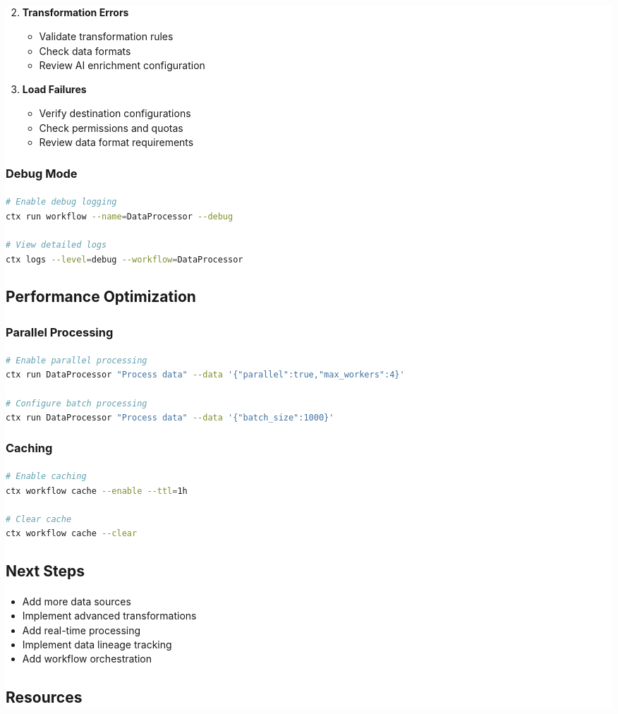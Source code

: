 2. **Transformation Errors**
   - Validate transformation rules
   - Check data formats
   - Review AI enrichment configuration

3. **Load Failures**
   - Verify destination configurations
   - Check permissions and quotas
   - Review data format requirements

### Debug Mode

```bash
# Enable debug logging
ctx run workflow --name=DataProcessor --debug

# View detailed logs
ctx logs --level=debug --workflow=DataProcessor
```

## Performance Optimization

### Parallel Processing

```bash
# Enable parallel processing
ctx run DataProcessor "Process data" --data '{"parallel":true,"max_workers":4}'

# Configure batch processing
ctx run DataProcessor "Process data" --data '{"batch_size":1000}'
```

### Caching

```bash
# Enable caching
ctx workflow cache --enable --ttl=1h

# Clear cache
ctx workflow cache --clear
```

## Next Steps

- Add more data sources
- Implement advanced transformations
- Add real-time processing
- Implement data lineage tracking
- Add workflow orchestration

## Resources
